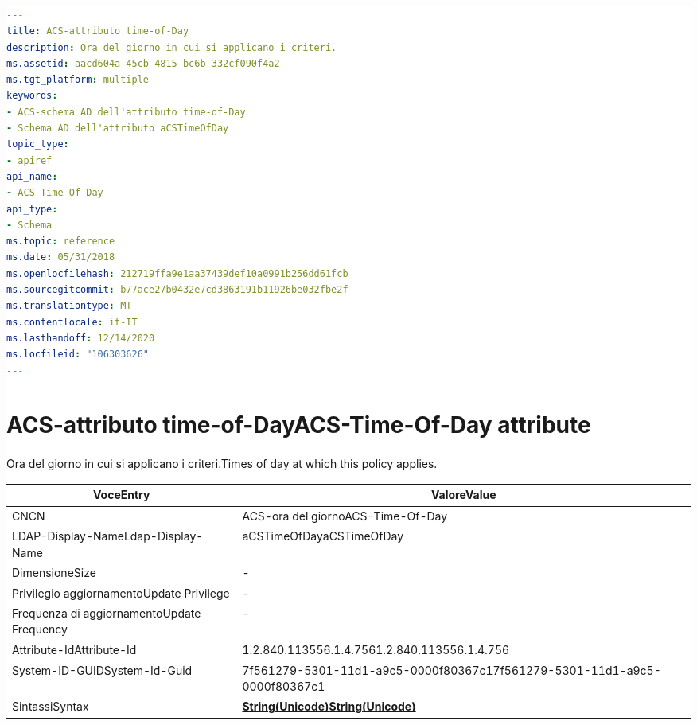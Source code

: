 ```yaml
---
title: ACS-attributo time-of-Day
description: Ora del giorno in cui si applicano i criteri.
ms.assetid: aacd604a-45cb-4815-bc6b-332cf090f4a2
ms.tgt_platform: multiple
keywords:
- ACS-schema AD dell'attributo time-of-Day
- Schema AD dell'attributo aCSTimeOfDay
topic_type:
- apiref
api_name:
- ACS-Time-Of-Day
api_type:
- Schema
ms.topic: reference
ms.date: 05/31/2018
ms.openlocfilehash: 212719ffa9e1aa37439def10a0991b256dd61fcb
ms.sourcegitcommit: b77ace27b0432e7cd3863191b11926be032fbe2f
ms.translationtype: MT
ms.contentlocale: it-IT
ms.lasthandoff: 12/14/2020
ms.locfileid: "106303626"
---
```

# <a name="acs-time-of-day-attribute"></a><span data-ttu-id="87650-105">ACS-attributo time-of-Day</span><span class="sxs-lookup"><span data-stu-id="87650-105">ACS-Time-Of-Day attribute</span></span>

<span data-ttu-id="87650-106">Ora del giorno in cui si applicano i criteri.</span><span class="sxs-lookup"><span data-stu-id="87650-106">Times of day at which this policy applies.</span></span>



| <span data-ttu-id="87650-107">Voce</span><span class="sxs-lookup"><span data-stu-id="87650-107">Entry</span></span> | <span data-ttu-id="87650-108">Valore</span><span class="sxs-lookup"><span data-stu-id="87650-108">Value</span></span> |
|-------------------|---------------------------------------------|
| <span data-ttu-id="87650-109">CN</span><span class="sxs-lookup"><span data-stu-id="87650-109">CN</span></span>                | <span data-ttu-id="87650-110">ACS-ora del giorno</span><span class="sxs-lookup"><span data-stu-id="87650-110">ACS-Time-Of-Day</span></span>                             |
| <span data-ttu-id="87650-111">LDAP-Display-Name</span><span class="sxs-lookup"><span data-stu-id="87650-111">Ldap-Display-Name</span></span> | <span data-ttu-id="87650-112">aCSTimeOfDay</span><span class="sxs-lookup"><span data-stu-id="87650-112">aCSTimeOfDay</span></span>                                |
| <span data-ttu-id="87650-113">Dimensione</span><span class="sxs-lookup"><span data-stu-id="87650-113">Size</span></span>              | \-                                          |
| <span data-ttu-id="87650-114">Privilegio aggiornamento</span><span class="sxs-lookup"><span data-stu-id="87650-114">Update Privilege</span></span>  | \-                                          |
| <span data-ttu-id="87650-115">Frequenza di aggiornamento</span><span class="sxs-lookup"><span data-stu-id="87650-115">Update Frequency</span></span>  | \-                                          |
| <span data-ttu-id="87650-116">Attribute-Id</span><span class="sxs-lookup"><span data-stu-id="87650-116">Attribute-Id</span></span>      | <span data-ttu-id="87650-117">1.2.840.113556.1.4.756</span><span class="sxs-lookup"><span data-stu-id="87650-117">1.2.840.113556.1.4.756</span></span>                      |
| <span data-ttu-id="87650-118">System-ID-GUID</span><span class="sxs-lookup"><span data-stu-id="87650-118">System-Id-Guid</span></span>    | <span data-ttu-id="87650-119">7f561279-5301-11d1-a9c5-0000f80367c1</span><span class="sxs-lookup"><span data-stu-id="87650-119">7f561279-5301-11d1-a9c5-0000f80367c1</span></span>        |
| <span data-ttu-id="87650-120">Sintassi</span><span class="sxs-lookup"><span data-stu-id="87650-120">Syntax</span></span>            | [<span data-ttu-id="87650-121">**String(Unicode)**</span><span class="sxs-lookup"><span data-stu-id="87650-121">**String(Unicode)**</span></span>](s-string-unicode.md) |
